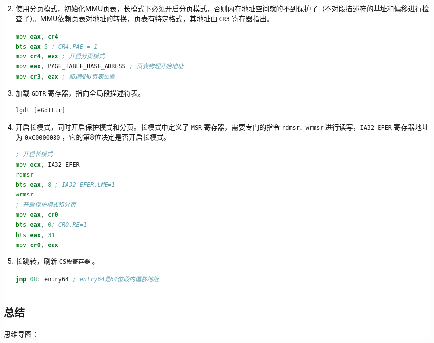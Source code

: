 2. 使用分页模式，初始化MMU页表，长模式下必须开启分页模式，否则内存地址空间就的不到保护了（不对段描述符的基址和偏移进行检查了）。MMU依赖页表对地址的转换，页表有特定格式，其地址由 `CR3` 寄存器指出。

    ```asm
    mov eax, cr4
    bts eax 5 ; CR4.PAE = 1
    mov cr4, eax ; 开启分页模式
    mov eax, PAGE_TABLE_BASE_ADRESS ; 页表物理开始地址
    mov cr3, eax ; 知道MMU页表位置
    ```

3. 加载 `GDTR` 寄存器，指向全局段描述符表。

    ```asm
    lgdt [eGdtPtr]
    ```

4. 开启长模式，同时开启保护模式和分页。长模式中定义了 `MSR` 寄存器，需要专门的指令 `rdmsr、wrmsr` 进行读写，`IA32_EFER` 寄存器地址为 `0xC0000080` ，它的第8位决定是否开启长模式。

    ```asm
    ; 开启长模式
    mov ecx, IA32_EFER
    rdmsr
    bts eax, 8 ; IA32_EFER.LME=1
    wrmsr
    ; 开启保护模式和分页
    mov eax, cr0
    bts eax, 0; CR0.RE=1
    bts eax, 31
    mov cr0, eax
    ```

5. 长跳转，刷新 `CS段寄存器` 。

    ```asm
    jmp 08: entry64 ; entry64是64位段内偏移地址
    ```

----

## 总结

思维导图：
